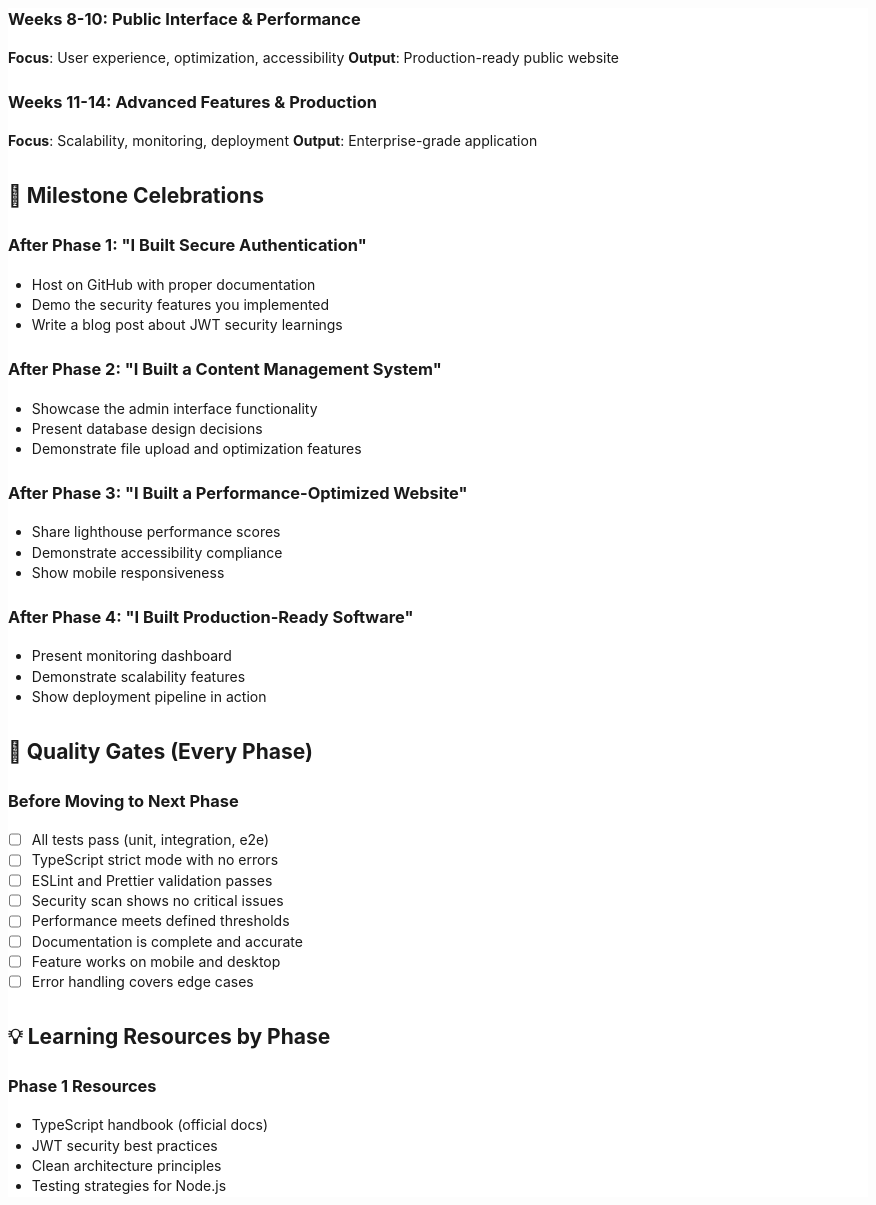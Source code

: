 ### Weeks 8-10: Public Interface & Performance
**Focus**: User experience, optimization, accessibility
**Output**: Production-ready public website

### Weeks 11-14: Advanced Features & Production
**Focus**: Scalability, monitoring, deployment
**Output**: Enterprise-grade application

## 🎯 Milestone Celebrations

### After Phase 1: "I Built Secure Authentication"
- Host on GitHub with proper documentation
- Demo the security features you implemented
- Write a blog post about JWT security learnings

### After Phase 2: "I Built a Content Management System"
- Showcase the admin interface functionality
- Present database design decisions
- Demonstrate file upload and optimization features

### After Phase 3: "I Built a Performance-Optimized Website"
- Share lighthouse performance scores
- Demonstrate accessibility compliance
- Show mobile responsiveness

### After Phase 4: "I Built Production-Ready Software"
- Present monitoring dashboard
- Demonstrate scalability features
- Show deployment pipeline in action

## 🚨 Quality Gates (Every Phase)

### Before Moving to Next Phase
- [ ] All tests pass (unit, integration, e2e)
- [ ] TypeScript strict mode with no errors
- [ ] ESLint and Prettier validation passes
- [ ] Security scan shows no critical issues
- [ ] Performance meets defined thresholds
- [ ] Documentation is complete and accurate
- [ ] Feature works on mobile and desktop
- [ ] Error handling covers edge cases

## 💡 Learning Resources by Phase

### Phase 1 Resources
- TypeScript handbook (official docs)
- JWT security best practices
- Clean architecture principles
- Testing strategies for Node.js
